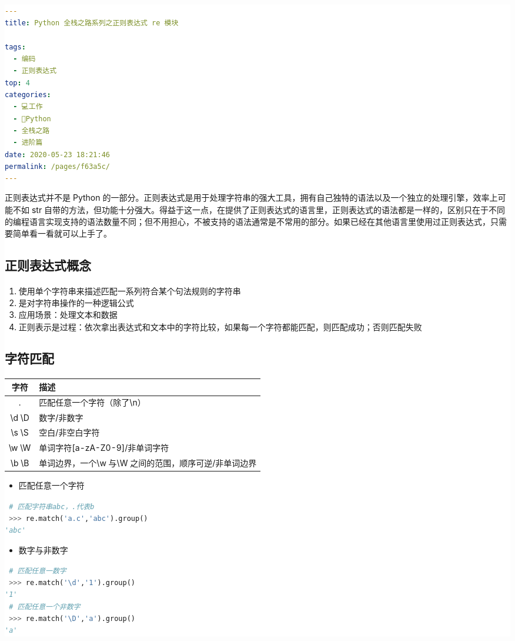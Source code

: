 ```yaml
---
title: Python 全栈之路系列之正则表达式 re 模块

tags: 
  - 编码
  - 正则表达式
top: 4
categories: 
  - 💻工作
  - 🐍Python
  - 全栈之路
  - 进阶篇
date: 2020-05-23 18:21:46
permalink: /pages/f63a5c/
---
```


正则表达式并不是 Python 的一部分。正则表达式是用于处理字符串的强大工具，拥有自己独特的语法以及一个独立的处理引擎，效率上可能不如 str 自带的方法，但功能十分强大。得益于这一点，在提供了正则表达式的语言里，正则表达式的语法都是一样的，区别只在于不同的编程语言实现支持的语法数量不同；但不用担心，不被支持的语法通常是不常用的部分。如果已经在其他语言里使用过正则表达式，只需要简单看一看就可以上手了。

## 正则表达式概念

1. 使用单个字符串来描述匹配一系列符合某个句法规则的字符串
2. 是对字符串操作的一种逻辑公式
3. 应用场景：处理文本和数据
4. 正则表示是过程：依次拿出表达式和文本中的字符比较，如果每一个字符都能匹配，则匹配成功；否则匹配失败

## 字符匹配

|字符|描述|
|:--:|:--|
|.|匹配任意一个字符（除了\n）|
|\d \D|数字/非数字|
|\s \S|空白/非空白字符|
|\w \W|单词字符[a-zA-Z0-9]/非单词字符|
|\b \B|单词边界，一个\w 与\W 之间的范围，顺序可逆/非单词边界|

- 匹配任意一个字符

```python
 # 匹配字符串abc，.代表b
 >>> re.match('a.c','abc').group()
'abc'
```

- 数字与非数字

```python
 # 匹配任意一数字
 >>> re.match('\d','1').group()
'1'
 # 匹配任意一个非数字
 >>> re.match('\D','a').group()
'a'
```
